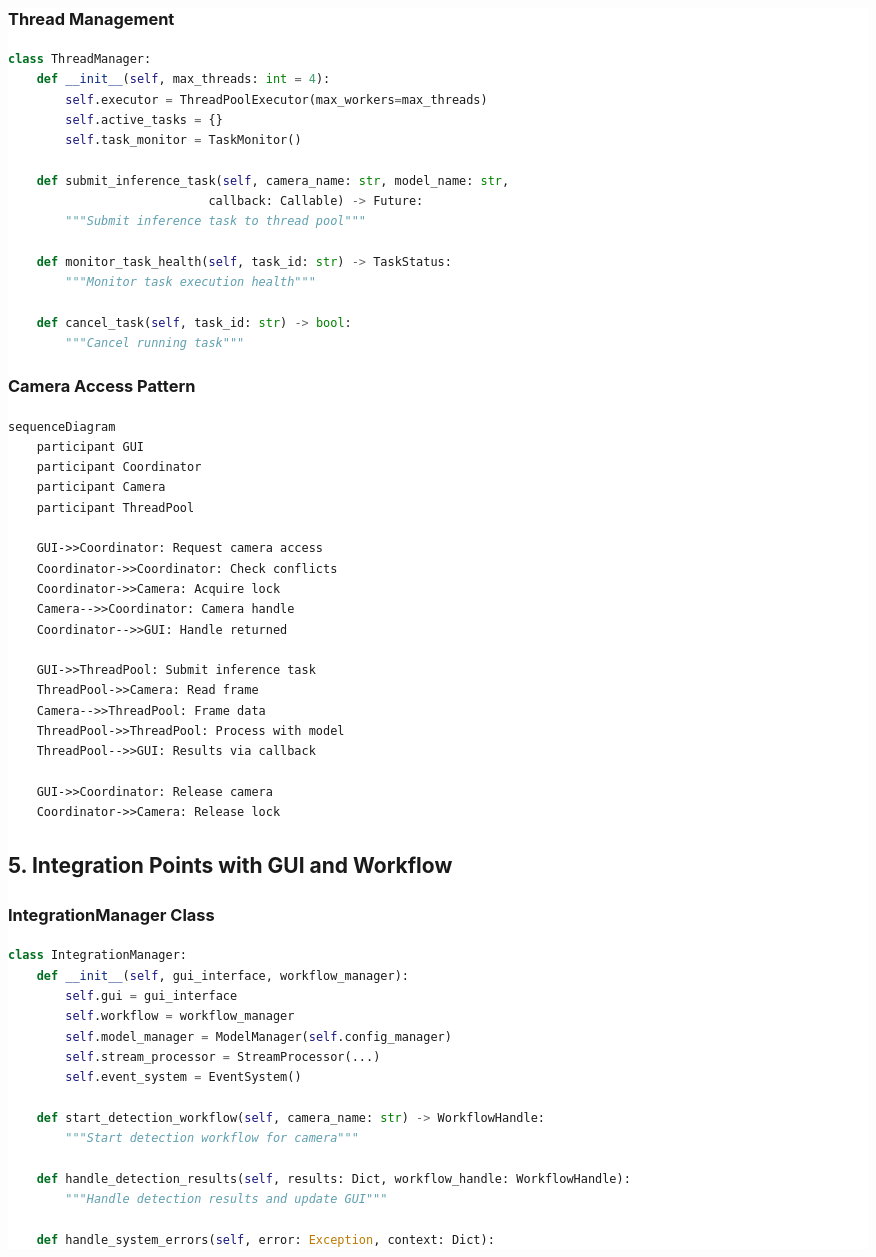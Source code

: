### Thread Management
```python
class ThreadManager:
    def __init__(self, max_threads: int = 4):
        self.executor = ThreadPoolExecutor(max_workers=max_threads)
        self.active_tasks = {}
        self.task_monitor = TaskMonitor()

    def submit_inference_task(self, camera_name: str, model_name: str,
                            callback: Callable) -> Future:
        """Submit inference task to thread pool"""

    def monitor_task_health(self, task_id: str) -> TaskStatus:
        """Monitor task execution health"""

    def cancel_task(self, task_id: str) -> bool:
        """Cancel running task"""
```

### Camera Access Pattern

```mermaid
sequenceDiagram
    participant GUI
    participant Coordinator
    participant Camera
    participant ThreadPool

    GUI->>Coordinator: Request camera access
    Coordinator->>Coordinator: Check conflicts
    Coordinator->>Camera: Acquire lock
    Camera-->>Coordinator: Camera handle
    Coordinator-->>GUI: Handle returned

    GUI->>ThreadPool: Submit inference task
    ThreadPool->>Camera: Read frame
    Camera-->>ThreadPool: Frame data
    ThreadPool->>ThreadPool: Process with model
    ThreadPool-->>GUI: Results via callback

    GUI->>Coordinator: Release camera
    Coordinator->>Camera: Release lock
```

## 5. Integration Points with GUI and Workflow

### IntegrationManager Class
```python
class IntegrationManager:
    def __init__(self, gui_interface, workflow_manager):
        self.gui = gui_interface
        self.workflow = workflow_manager
        self.model_manager = ModelManager(self.config_manager)
        self.stream_processor = StreamProcessor(...)
        self.event_system = EventSystem()

    def start_detection_workflow(self, camera_name: str) -> WorkflowHandle:
        """Start detection workflow for camera"""

    def handle_detection_results(self, results: Dict, workflow_handle: WorkflowHandle):
        """Handle detection results and update GUI"""

    def handle_system_errors(self, error: Exception, context: Dict):
```